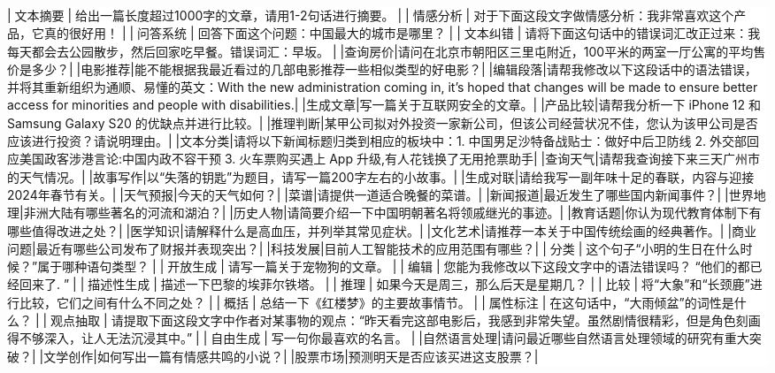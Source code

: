 | 文本摘要 | 给出一篇长度超过1000字的文章，请用1-2句话进行摘要。 |
| 情感分析 | 对于下面这段文字做情感分析：我非常喜欢这个产品，它真的很好用！ |
| 问答系统 | 回答下面这个问题：中国最大的城市是哪里？ |
| 文本纠错 | 请将下面这句话中的错误词汇改正过来：我每天都会去公园散步，然后回家吃早餐。错误词汇：早坂。 |
|查询房价|请问在北京市朝阳区三里屯附近，100平米的两室一厅公寓的平均售价是多少？|
|电影推荐|能不能根据我最近看过的几部电影推荐一些相似类型的好电影？|
|编辑段落|请帮我修改以下这段话中的语法错误，并将其重新组织为通顺、易懂的英文：With the new administration coming in, it’s hoped that changes will be made to ensure better access for minorities and people with disabilities.|
|生成文章|写一篇关于互联网安全的文章。|
|产品比较|请帮我分析一下 iPhone 12 和 Samsung Galaxy S20 的优缺点并进行比较。|
|推理判断|某甲公司拟对外投资一家新公司，但该公司经营状况不佳，您认为该甲公司是否应该进行投资？请说明理由。|
|文本分类|请将以下新闻标题归类到相应的板块中：1. 中国男足沙特备战贴士：做好中后卫防线 2. 外交部回应美国政客涉港言论:中国内政不容干预 3. 火车票购买遇上 App 升级,有人花钱换了无用抢票助手|
|查询天气|请帮我查询接下来三天广州市的天气情况。|
|故事写作|以“失落的钥匙”为题目，请写一篇200字左右的小故事。|
|生成对联|请给我写一副年味十足的春联，内容与迎接2024年春节有关。|
|天气预报|今天的天气如何？|
|菜谱|请提供一道适合晚餐的菜谱。|
|新闻报道|最近发生了哪些国内新闻事件？|
|世界地理|非洲大陆有哪些著名的河流和湖泊？|
|历史人物|请简要介绍一下中国明朝著名将领戚继光的事迹。|
|教育话题|你认为现代教育体制下有哪些值得改进之处？|
|医学知识|请解释什么是高血压，并列举其常见症状。|
|文化艺术|请推荐一本关于中国传统绘画的经典著作。|
|商业问题|最近有哪些公司发布了财报并表现突出？|
|科技发展|目前人工智能技术的应用范围有哪些？|
| 分类       | 这个句子“小明的生日在什么时候？”属于哪种语句类型？                                                           |
| 开放生成     | 请写一篇关于宠物狗的文章。                                                                                            |
| 编辑       | 您能为我修改以下这段文字中的语法错误吗？ “他们的都已经回来了. ”                                                   |
| 描述性生成   | 描述一下巴黎的埃菲尔铁塔。                                                                                           |
| 推理       | 如果今天是周三，那么后天是星期几？                                                                                |
| 比较       | 将“大象”和“长颈鹿”进行比较，它们之间有什么不同之处？                                                             |
| 概括       | 总结一下《红楼梦》的主要故事情节。                                                                                    |
| 属性标注    | 在这句话中，“大雨倾盆”的词性是什么？                                                                               |
| 观点抽取    | 请提取下面这段文字中作者对某事物的观点：“昨天看完这部电影后，我感到非常失望。虽然剧情很精彩，但是角色刻画得不够深入，让人无法沉浸其中。”                    |
| 自由生成    | 写一句你最喜欢的名言。                                                                                            |
|自然语言处理|请问最近哪些自然语言处理领域的研究有重大突破？|
|文学创作|如何写出一篇有情感共鸣的小说？|
|股票市场|预测明天是否应该买进这支股票？|